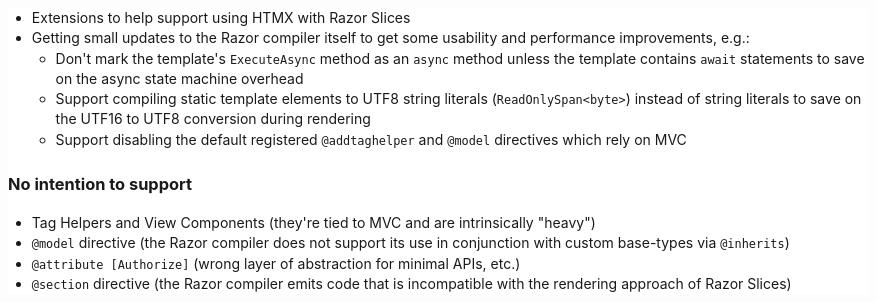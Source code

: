 - Extensions to help support using HTMX with Razor Slices 
- Getting small updates to the Razor compiler itself to get some usability and performance improvements, e.g.:
  - Don't mark the template's `ExecuteAsync` method as an `async` method unless the template contains `await` statements to save on the async state machine overhead
  - Support compiling static template elements to UTF8 string literals (`ReadOnlySpan<byte>`) instead of string literals to save on the UTF16 to UTF8 conversion during rendering
  - Support disabling the default registered `@addtaghelper` and `@model` directives which rely on MVC

### No intention to support

- Tag Helpers and View Components (they're tied to MVC and are intrinsically "heavy")
- `@model` directive (the Razor compiler does not support its use in conjunction with custom base-types via `@inherits`)
- `@attribute [Authorize]` (wrong layer of abstraction for minimal APIs, etc.)
- `@section` directive (the Razor compiler emits code that is incompatible with the rendering approach of Razor Slices)

